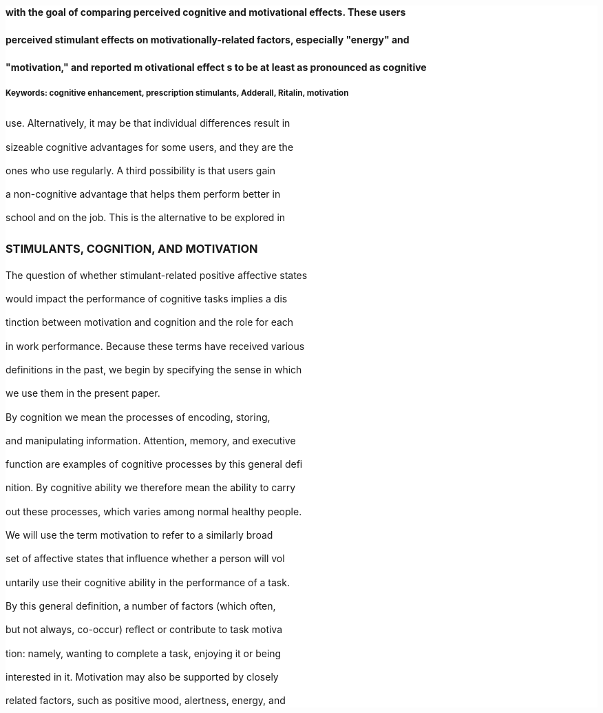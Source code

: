 #### with  the  goal  of  comparing  perceived  cognitive  and  motivational  effects.  These  users 

#### perceived  stimulant  effects  on  motivationally-related  factors,  especially "energy"  and 

#### "motivation," and  reported m otivational effect s to  be at  least as  pronounced as  cognitive 

#### **<sup>Keywords: cognitive enhancement, prescription stimulants, Adderall, Ritalin, motivation</sup>**

use.  Alternatively,  it  may  be  that  individual  differences  result  in 

sizeable  cognitive  advantages  for  some  users,  and  they  are  the 

ones  who  use  regularly.  A  third  possibility  is  that  users  gain 

a non-cognitive  advantage  that  helps  them  perform  better  in 

school  and  on  the  job.  This  is  the  alternative  to  be  explored  in 

### **STIMULANTS, COGNITION, AND MOTIVATION**

The question  of whether  stimulant-related positive  affective states 

would  impact  the  performance  of  cognitive  tasks  implies  a  dis­

tinction  between  motivation  and  cognition  and  the  role  for  each 

in work  performance. Because  these terms  have received  various 

definitions in  the past,  we begin  by specifying  the sense  in which 

we use them in the present paper.

By cognition  we  mean  the  processes  of  encoding,  storing, 

and  manipulating  information.  Attention,  memory,  and  executive 

function are examples  of cognitive processes by  this general defi­

nition.  By  cognitive  ability  we  therefore  mean  the  ability  to  carry 

out these processes, which varies among normal healthy people.

We  will  use  the  term motivation  to  refer  to  a  similarly  broad 

set  of  affective  states  that  influence  whether  a  person  will  vol­

untarily  use  their  cognitive  ability  in  the  performance  of  a  task. 

By  this  general  definition,  a  number  of  factors  (which  often, 

but  not  always,  co-occur)  reflect  or  contribute  to  task  motiva­

tion:  namely,  wanting  to  complete  a  task,  enjoying  it  or  being 

interested  in  it.  Motivation  may  also  be  supported  by  closely 

related  factors,  such  as  positive  mood,  alertness,  energy,  and 
